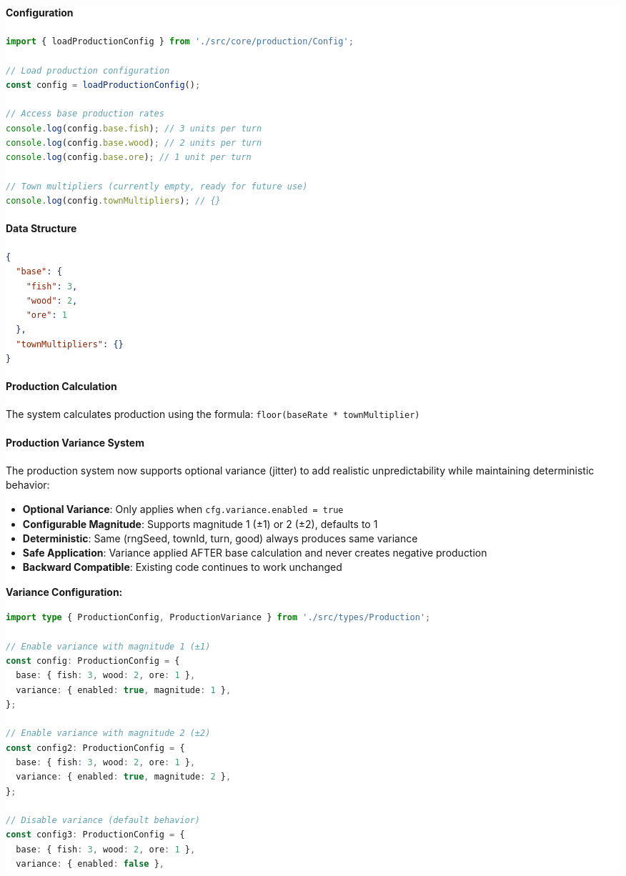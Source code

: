 #### Configuration

```typescript
import { loadProductionConfig } from './src/core/production/Config';

// Load production configuration
const config = loadProductionConfig();

// Access base production rates
console.log(config.base.fish); // 3 units per turn
console.log(config.base.wood); // 2 units per turn
console.log(config.base.ore); // 1 unit per turn

// Town multipliers (currently empty, ready for future use)
console.log(config.townMultipliers); // {}
```

#### Data Structure

```json
{
  "base": {
    "fish": 3,
    "wood": 2,
    "ore": 1
  },
  "townMultipliers": {}
}
```

#### Production Calculation

The system calculates production using the formula: `floor(baseRate * townMultiplier)`

#### Production Variance System

The production system now supports optional variance (jitter) to add realistic unpredictability while maintaining deterministic behavior:

- **Optional Variance**: Only applies when `cfg.variance.enabled = true`
- **Configurable Magnitude**: Supports magnitude 1 (±1) or 2 (±2), defaults to 1
- **Deterministic**: Same (rngSeed, townId, turn, good) always produces same variance
- **Safe Application**: Variance applied AFTER base calculation and never creates negative production
- **Backward Compatible**: Existing code continues to work unchanged

**Variance Configuration:**

```typescript
import type { ProductionConfig, ProductionVariance } from './src/types/Production';

// Enable variance with magnitude 1 (±1)
const config: ProductionConfig = {
  base: { fish: 3, wood: 2, ore: 1 },
  variance: { enabled: true, magnitude: 1 },
};

// Enable variance with magnitude 2 (±2)
const config2: ProductionConfig = {
  base: { fish: 3, wood: 2, ore: 1 },
  variance: { enabled: true, magnitude: 2 },
};

// Disable variance (default behavior)
const config3: ProductionConfig = {
  base: { fish: 3, wood: 2, ore: 1 },
  variance: { enabled: false },
```